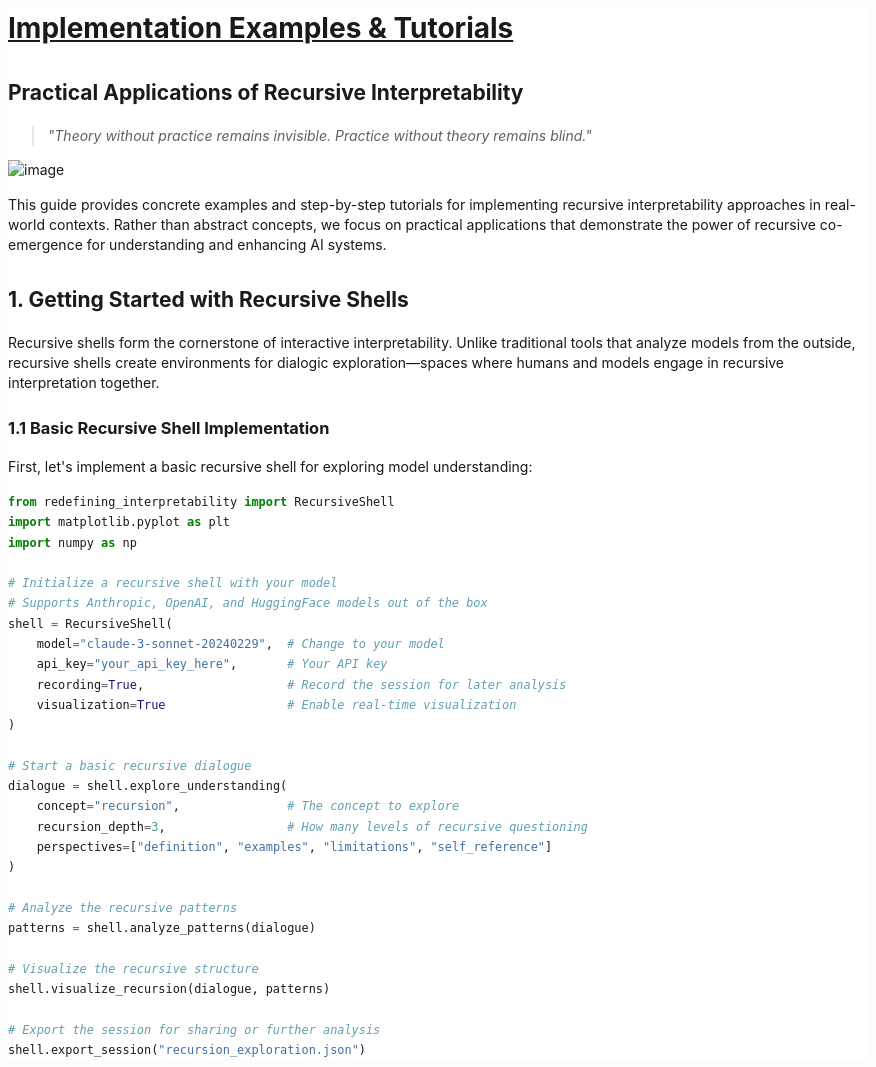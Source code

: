 # [Implementation Examples & Tutorials](https://claude.ai/public/artifacts/9ea0f17b-e16c-4207-91f7-a4cee2f346ba)
## Practical Applications of Recursive Interpretability

> *"Theory without practice remains invisible. Practice without theory remains blind."*

<img width="896" alt="image" src="https://github.com/user-attachments/assets/4f84232b-e0ea-4967-a723-b2325e1c8c09" />


This guide provides concrete examples and step-by-step tutorials for implementing recursive interpretability approaches in real-world contexts. Rather than abstract concepts, we focus on practical applications that demonstrate the power of recursive co-emergence for understanding and enhancing AI systems.

## 1. Getting Started with Recursive Shells

Recursive shells form the cornerstone of interactive interpretability. Unlike traditional tools that analyze models from the outside, recursive shells create environments for dialogic exploration—spaces where humans and models engage in recursive interpretation together.

### 1.1 Basic Recursive Shell Implementation

First, let's implement a basic recursive shell for exploring model understanding:

```python
from redefining_interpretability import RecursiveShell
import matplotlib.pyplot as plt
import numpy as np

# Initialize a recursive shell with your model
# Supports Anthropic, OpenAI, and HuggingFace models out of the box
shell = RecursiveShell(
    model="claude-3-sonnet-20240229",  # Change to your model
    api_key="your_api_key_here",       # Your API key
    recording=True,                    # Record the session for later analysis
    visualization=True                 # Enable real-time visualization
)

# Start a basic recursive dialogue
dialogue = shell.explore_understanding(
    concept="recursion",               # The concept to explore
    recursion_depth=3,                 # How many levels of recursive questioning
    perspectives=["definition", "examples", "limitations", "self_reference"]
)

# Analyze the recursive patterns
patterns = shell.analyze_patterns(dialogue)

# Visualize the recursive structure
shell.visualize_recursion(dialogue, patterns)

# Export the session for sharing or further analysis
shell.export_session("recursion_exploration.json")
```
